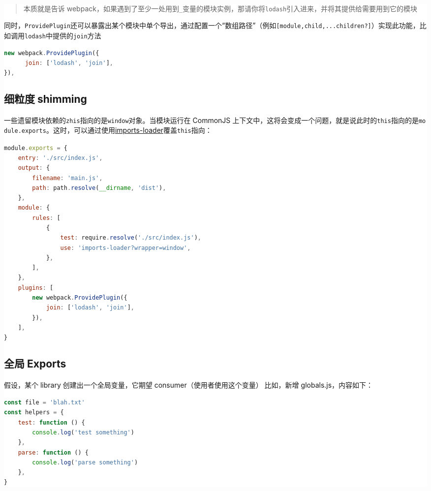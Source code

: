> 本质就是告诉 webpack，如果遇到了至少一处用到`_`变量的模块实例，那请你将`lodash`引入进来，并将其提供给需要用到它的模块

同时，`ProvidePlugin`还可以暴露出某个模块中单个导出，通过配置一个“数组路径”（例如`[module,child,...children?]`）实现此功能，比如调用`lodash`中提供的`join`方法

```javascript
new webpack.ProvidePlugin({
	  join: ['lodash', 'join'],
}),
```

## 细粒度 shimming

一些遗留模块依赖的`zhis`指向的是`window`对象。当模块运行在 CommonJS 上下文中，这将会变成一个问题，就是说此时的`this`指向的是`module.exports`。这时，可以通过使用[imports-loader](https://webpack.docschina.org/loaders/imports-loader/)覆盖`this`指向：

```javascript
module.exports = {
	entry: './src/index.js',
	output: {
		filename: 'main.js',
		path: path.resolve(__dirname, 'dist'),
	},
	module: {
		rules: [
			{
				test: require.resolve('./src/index.js'),
				use: 'imports-loader?wrapper=window',
			},
		],
	},
	plugins: [
		new webpack.ProvidePlugin({
			join: ['lodash', 'join'],
		}),
	],
}
```

## 全局 Exports

假设，某个 library 创建出一个全局变量，它期望 consumer（使用者使用这个变量）
比如，新增 globals.js，内容如下：

```javascript
const file = 'blah.txt'
const helpers = {
	test: function () {
		console.log('test something')
	},
	parse: function () {
		console.log('parse something')
	},
}
```
